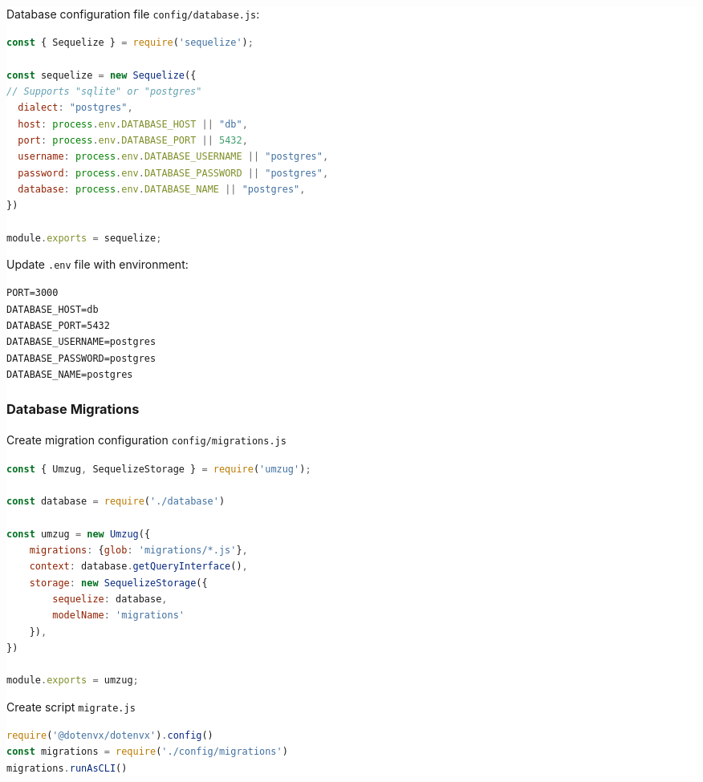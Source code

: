 Database configuration file `config/database.js`:

```js
const { Sequelize } = require('sequelize');

const sequelize = new Sequelize({
// Supports "sqlite" or "postgres"
  dialect: "postgres",
  host: process.env.DATABASE_HOST || "db",
  port: process.env.DATABASE_PORT || 5432,
  username: process.env.DATABASE_USERNAME || "postgres",
  password: process.env.DATABASE_PASSWORD || "postgres",
  database: process.env.DATABASE_NAME || "postgres",
})

module.exports = sequelize;
```

Update `.env` file with environment:

```env
PORT=3000
DATABASE_HOST=db
DATABASE_PORT=5432
DATABASE_USERNAME=postgres
DATABASE_PASSWORD=postgres
DATABASE_NAME=postgres
```

### Database Migrations

Create migration configuration `config/migrations.js`

```js
const { Umzug, SequelizeStorage } = require('umzug');

const database = require('./database')

const umzug = new Umzug({
    migrations: {glob: 'migrations/*.js'},
    context: database.getQueryInterface(),
    storage: new SequelizeStorage({
        sequelize: database,
        modelName: 'migrations'
    }),
})

module.exports = umzug;
```

Create script `migrate.js`

```js
require('@dotenvx/dotenvx').config()
const migrations = require('./config/migrations')
migrations.runAsCLI()
```
